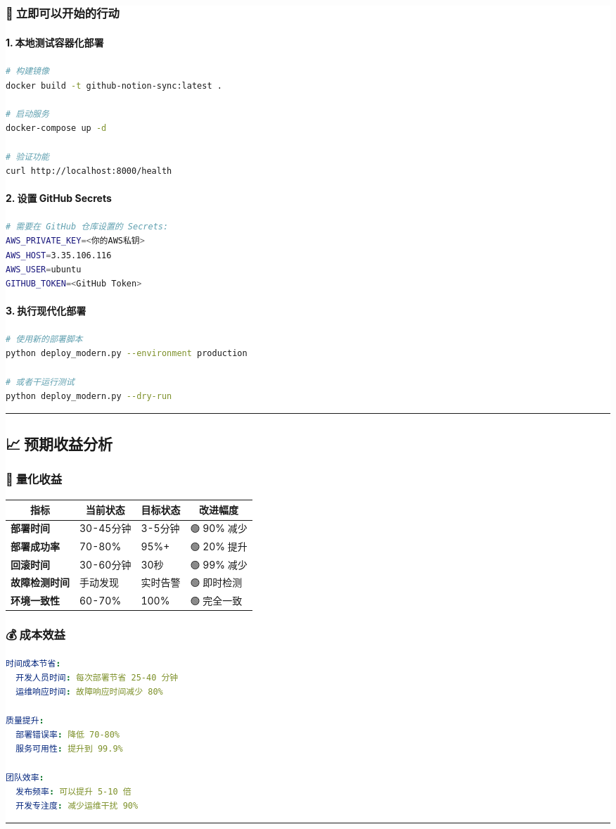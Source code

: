 ### 🚀 **立即可以开始的行动**

#### 1. 本地测试容器化部署
```bash
# 构建镜像
docker build -t github-notion-sync:latest .

# 启动服务
docker-compose up -d

# 验证功能
curl http://localhost:8000/health
```

#### 2. 设置 GitHub Secrets
```bash
# 需要在 GitHub 仓库设置的 Secrets:
AWS_PRIVATE_KEY=<你的AWS私钥>
AWS_HOST=3.35.106.116
AWS_USER=ubuntu
GITHUB_TOKEN=<GitHub Token>
```

#### 3. 执行现代化部署
```bash
# 使用新的部署脚本
python deploy_modern.py --environment production

# 或者干运行测试
python deploy_modern.py --dry-run
```

---

## 📈 **预期收益分析**

### 🎯 **量化收益**
| 指标 | 当前状态 | 目标状态 | 改进幅度 |
|------|---------|---------|----------|
| **部署时间** | 30-45分钟 | 3-5分钟 | 🟢 90% 减少 |
| **部署成功率** | 70-80% | 95%+ | 🟢 20% 提升 |
| **回滚时间** | 30-60分钟 | 30秒 | 🟢 99% 减少 |
| **故障检测时间** | 手动发现 | 实时告警 | 🟢 即时检测 |
| **环境一致性** | 60-70% | 100% | 🟢 完全一致 |

### 💰 **成本效益**
```yaml
时间成本节省:
  开发人员时间: 每次部署节省 25-40 分钟
  运维响应时间: 故障响应时间减少 80%

质量提升:
  部署错误率: 降低 70-80%
  服务可用性: 提升到 99.9%

团队效率:
  发布频率: 可以提升 5-10 倍
  开发专注度: 减少运维干扰 90%
```

---